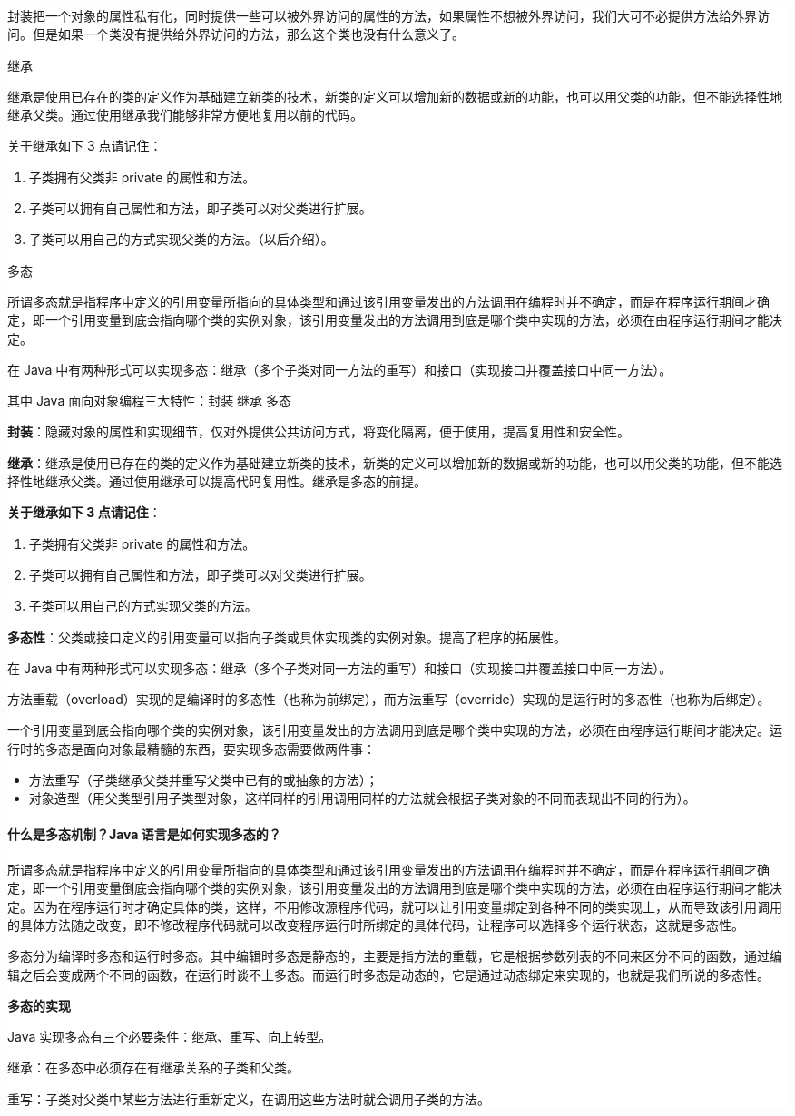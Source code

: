 封装把一个对象的属性私有化，同时提供一些可以被外界访问的属性的方法，如果属性不想被外界访问，我们大可不必提供方法给外界访问。但是如果一个类没有提供给外界访问的方法，那么这个类也没有什么意义了。

继承

继承是使用已存在的类的定义作为基础建立新类的技术，新类的定义可以增加新的数据或新的功能，也可以用父类的功能，但不能选择性地继承父类。通过使用继承我们能够非常方便地复用以前的代码。

关于继承如下 3 点请记住：

1.  子类拥有父类非 private 的属性和方法。
    
2.  子类可以拥有自己属性和方法，即子类可以对父类进行扩展。
    
3.  子类可以用自己的方式实现父类的方法。（以后介绍）。
    

多态

所谓多态就是指程序中定义的引用变量所指向的具体类型和通过该引用变量发出的方法调用在编程时并不确定，而是在程序运行期间才确定，即一个引用变量到底会指向哪个类的实例对象，该引用变量发出的方法调用到底是哪个类中实现的方法，必须在由程序运行期间才能决定。

在 Java 中有两种形式可以实现多态：继承（多个子类对同一方法的重写）和接口（实现接口并覆盖接口中同一方法）。

其中 Java 面向对象编程三大特性：封装 继承 多态

**封装**：隐藏对象的属性和实现细节，仅对外提供公共访问方式，将变化隔离，便于使用，提高复用性和安全性。

**继承**：继承是使用已存在的类的定义作为基础建立新类的技术，新类的定义可以增加新的数据或新的功能，也可以用父类的功能，但不能选择性地继承父类。通过使用继承可以提高代码复用性。继承是多态的前提。

**关于继承如下 3 点请记住**：

1.  子类拥有父类非 private 的属性和方法。
    
2.  子类可以拥有自己属性和方法，即子类可以对父类进行扩展。
    
3.  子类可以用自己的方式实现父类的方法。
    

**多态性**：父类或接口定义的引用变量可以指向子类或具体实现类的实例对象。提高了程序的拓展性。

在 Java 中有两种形式可以实现多态：继承（多个子类对同一方法的重写）和接口（实现接口并覆盖接口中同一方法）。

方法重载（overload）实现的是编译时的多态性（也称为前绑定），而方法重写（override）实现的是运行时的多态性（也称为后绑定）。

一个引用变量到底会指向哪个类的实例对象，该引用变量发出的方法调用到底是哪个类中实现的方法，必须在由程序运行期间才能决定。运行时的多态是面向对象最精髓的东西，要实现多态需要做两件事：

*   方法重写（子类继承父类并重写父类中已有的或抽象的方法）；
*   对象造型（用父类型引用子类型对象，这样同样的引用调用同样的方法就会根据子类对象的不同而表现出不同的行为）。

#### 什么是多态机制？Java 语言是如何实现多态的？

所谓多态就是指程序中定义的引用变量所指向的具体类型和通过该引用变量发出的方法调用在编程时并不确定，而是在程序运行期间才确定，即一个引用变量倒底会指向哪个类的实例对象，该引用变量发出的方法调用到底是哪个类中实现的方法，必须在由程序运行期间才能决定。因为在程序运行时才确定具体的类，这样，不用修改源程序代码，就可以让引用变量绑定到各种不同的类实现上，从而导致该引用调用的具体方法随之改变，即不修改程序代码就可以改变程序运行时所绑定的具体代码，让程序可以选择多个运行状态，这就是多态性。

多态分为编译时多态和运行时多态。其中编辑时多态是静态的，主要是指方法的重载，它是根据参数列表的不同来区分不同的函数，通过编辑之后会变成两个不同的函数，在运行时谈不上多态。而运行时多态是动态的，它是通过动态绑定来实现的，也就是我们所说的多态性。

**多态的实现**

Java 实现多态有三个必要条件：继承、重写、向上转型。

继承：在多态中必须存在有继承关系的子类和父类。

重写：子类对父类中某些方法进行重新定义，在调用这些方法时就会调用子类的方法。
